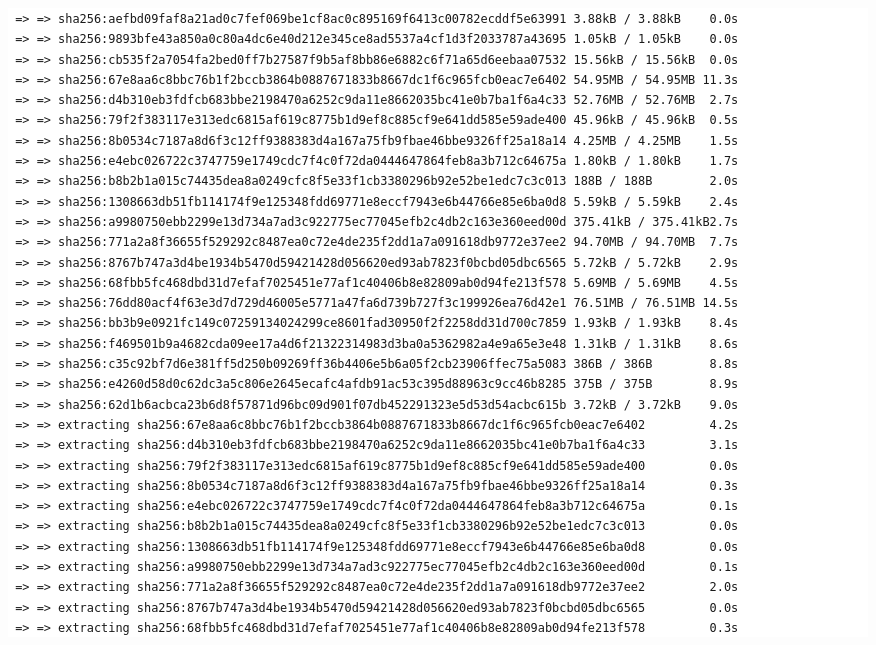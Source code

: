 ```
 => => sha256:aefbd09faf8a21ad0c7fef069be1cf8ac0c895169f6413c00782ecddf5e63991 3.88kB / 3.88kB    0.0s
 => => sha256:9893bfe43a850a0c80a4dc6e40d212e345ce8ad5537a4cf1d3f2033787a43695 1.05kB / 1.05kB    0.0s
 => => sha256:cb535f2a7054fa2bed0ff7b27587f9b5af8bb86e6882c6f71a65d6eebaa07532 15.56kB / 15.56kB  0.0s
 => => sha256:67e8aa6c8bbc76b1f2bccb3864b0887671833b8667dc1f6c965fcb0eac7e6402 54.95MB / 54.95MB 11.3s
 => => sha256:d4b310eb3fdfcb683bbe2198470a6252c9da11e8662035bc41e0b7ba1f6a4c33 52.76MB / 52.76MB  2.7s
 => => sha256:79f2f383117e313edc6815af619c8775b1d9ef8c885cf9e641dd585e59ade400 45.96kB / 45.96kB  0.5s
 => => sha256:8b0534c7187a8d6f3c12ff9388383d4a167a75fb9fbae46bbe9326ff25a18a14 4.25MB / 4.25MB    1.5s
 => => sha256:e4ebc026722c3747759e1749cdc7f4c0f72da0444647864feb8a3b712c64675a 1.80kB / 1.80kB    1.7s
 => => sha256:b8b2b1a015c74435dea8a0249cfc8f5e33f1cb3380296b92e52be1edc7c3c013 188B / 188B        2.0s
 => => sha256:1308663db51fb114174f9e125348fdd69771e8eccf7943e6b44766e85e6ba0d8 5.59kB / 5.59kB    2.4s
 => => sha256:a9980750ebb2299e13d734a7ad3c922775ec77045efb2c4db2c163e360eed00d 375.41kB / 375.41kB2.7s
 => => sha256:771a2a8f36655f529292c8487ea0c72e4de235f2dd1a7a091618db9772e37ee2 94.70MB / 94.70MB  7.7s
 => => sha256:8767b747a3d4be1934b5470d59421428d056620ed93ab7823f0bcbd05dbc6565 5.72kB / 5.72kB    2.9s
 => => sha256:68fbb5fc468dbd31d7efaf7025451e77af1c40406b8e82809ab0d94fe213f578 5.69MB / 5.69MB    4.5s
 => => sha256:76dd80acf4f63e3d7d729d46005e5771a47fa6d739b727f3c199926ea76d42e1 76.51MB / 76.51MB 14.5s
 => => sha256:bb3b9e0921fc149c07259134024299ce8601fad30950f2f2258dd31d700c7859 1.93kB / 1.93kB    8.4s
 => => sha256:f469501b9a4682cda09ee17a4d6f21322314983d3ba0a5362982a4e9a65e3e48 1.31kB / 1.31kB    8.6s
 => => sha256:c35c92bf7d6e381ff5d250b09269ff36b4406e5b6a05f2cb23906ffec75a5083 386B / 386B        8.8s
 => => sha256:e4260d58d0c62dc3a5c806e2645ecafc4afdb91ac53c395d88963c9cc46b8285 375B / 375B        8.9s
 => => sha256:62d1b6acbca23b6d8f57871d96bc09d901f07db452291323e5d53d54acbc615b 3.72kB / 3.72kB    9.0s
 => => extracting sha256:67e8aa6c8bbc76b1f2bccb3864b0887671833b8667dc1f6c965fcb0eac7e6402         4.2s
 => => extracting sha256:d4b310eb3fdfcb683bbe2198470a6252c9da11e8662035bc41e0b7ba1f6a4c33         3.1s
 => => extracting sha256:79f2f383117e313edc6815af619c8775b1d9ef8c885cf9e641dd585e59ade400         0.0s
 => => extracting sha256:8b0534c7187a8d6f3c12ff9388383d4a167a75fb9fbae46bbe9326ff25a18a14         0.3s
 => => extracting sha256:e4ebc026722c3747759e1749cdc7f4c0f72da0444647864feb8a3b712c64675a         0.1s
 => => extracting sha256:b8b2b1a015c74435dea8a0249cfc8f5e33f1cb3380296b92e52be1edc7c3c013         0.0s
 => => extracting sha256:1308663db51fb114174f9e125348fdd69771e8eccf7943e6b44766e85e6ba0d8         0.0s
 => => extracting sha256:a9980750ebb2299e13d734a7ad3c922775ec77045efb2c4db2c163e360eed00d         0.1s
 => => extracting sha256:771a2a8f36655f529292c8487ea0c72e4de235f2dd1a7a091618db9772e37ee2         2.0s
 => => extracting sha256:8767b747a3d4be1934b5470d59421428d056620ed93ab7823f0bcbd05dbc6565         0.0s
 => => extracting sha256:68fbb5fc468dbd31d7efaf7025451e77af1c40406b8e82809ab0d94fe213f578         0.3s
```